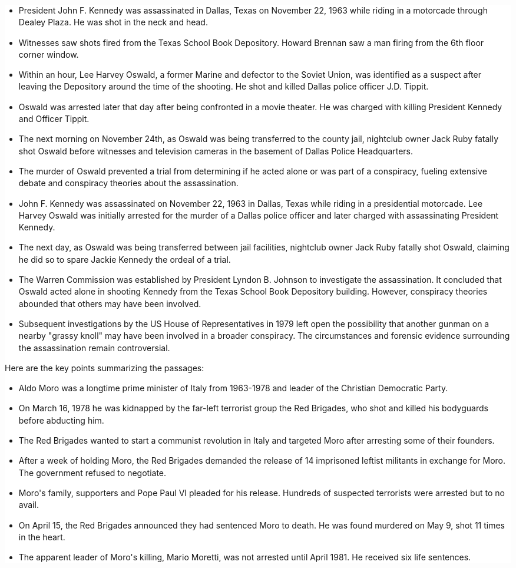  

- President John F. Kennedy was assassinated in Dallas, Texas on November 22, 1963 while riding in a motorcade through Dealey Plaza. He was shot in the neck and head. 

- Witnesses saw shots fired from the Texas School Book Depository. Howard Brennan saw a man firing from the 6th floor corner window. 

- Within an hour, Lee Harvey Oswald, a former Marine and defector to the Soviet Union, was identified as a suspect after leaving the Depository around the time of the shooting. He shot and killed Dallas police officer J.D. Tippit.

- Oswald was arrested later that day after being confronted in a movie theater. He was charged with killing President Kennedy and Officer Tippit.

- The next morning on November 24th, as Oswald was being transferred to the county jail, nightclub owner Jack Ruby fatally shot Oswald before witnesses and television cameras in the basement of Dallas Police Headquarters.

- The murder of Oswald prevented a trial from determining if he acted alone or was part of a conspiracy, fueling extensive debate and conspiracy theories about the assassination.

 

- John F. Kennedy was assassinated on November 22, 1963 in Dallas, Texas while riding in a presidential motorcade. Lee Harvey Oswald was initially arrested for the murder of a Dallas police officer and later charged with assassinating President Kennedy. 

- The next day, as Oswald was being transferred between jail facilities, nightclub owner Jack Ruby fatally shot Oswald, claiming he did so to spare Jackie Kennedy the ordeal of a trial.

- The Warren Commission was established by President Lyndon B. Johnson to investigate the assassination. It concluded that Oswald acted alone in shooting Kennedy from the Texas School Book Depository building. However, conspiracy theories abounded that others may have been involved.

- Subsequent investigations by the US House of Representatives in 1979 left open the possibility that another gunman on a nearby "grassy knoll" may have been involved in a broader conspiracy. The circumstances and forensic evidence surrounding the assassination remain controversial.

 Here are the key points summarizing the passages:

- Aldo Moro was a longtime prime minister of Italy from 1963-1978 and leader of the Christian Democratic Party. 

- On March 16, 1978 he was kidnapped by the far-left terrorist group the Red Brigades, who shot and killed his bodyguards before abducting him.

- The Red Brigades wanted to start a communist revolution in Italy and targeted Moro after arresting some of their founders. 

- After a week of holding Moro, the Red Brigades demanded the release of 14 imprisoned leftist militants in exchange for Moro. The government refused to negotiate. 

- Moro's family, supporters and Pope Paul VI pleaded for his release. Hundreds of suspected terrorists were arrested but to no avail. 

- On April 15, the Red Brigades announced they had sentenced Moro to death. He was found murdered on May 9, shot 11 times in the heart.

- The apparent leader of Moro's killing, Mario Moretti, was not arrested until April 1981. He received six life sentences.

